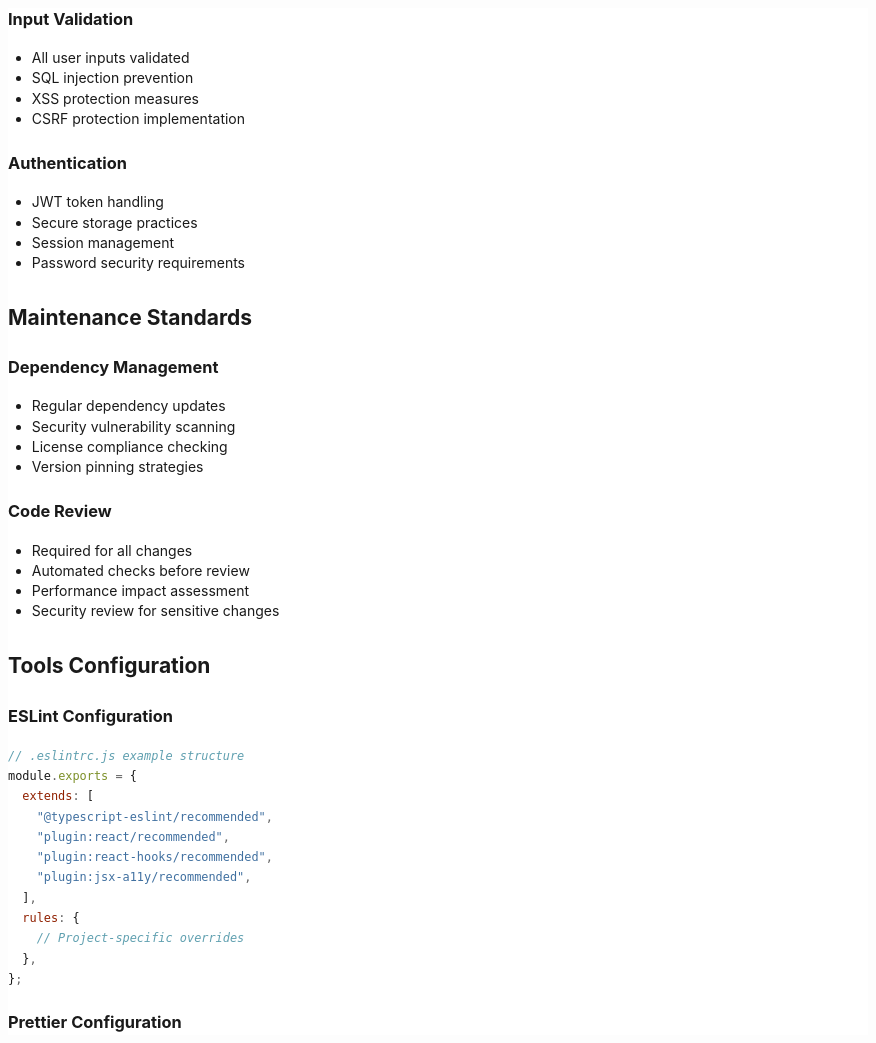 ### Input Validation

- All user inputs validated
- SQL injection prevention
- XSS protection measures
- CSRF protection implementation

### Authentication

- JWT token handling
- Secure storage practices
- Session management
- Password security requirements

## Maintenance Standards

### Dependency Management

- Regular dependency updates
- Security vulnerability scanning
- License compliance checking
- Version pinning strategies

### Code Review

- Required for all changes
- Automated checks before review
- Performance impact assessment
- Security review for sensitive changes

## Tools Configuration

### ESLint Configuration

```javascript
// .eslintrc.js example structure
module.exports = {
  extends: [
    "@typescript-eslint/recommended",
    "plugin:react/recommended",
    "plugin:react-hooks/recommended",
    "plugin:jsx-a11y/recommended",
  ],
  rules: {
    // Project-specific overrides
  },
};
```

### Prettier Configuration

